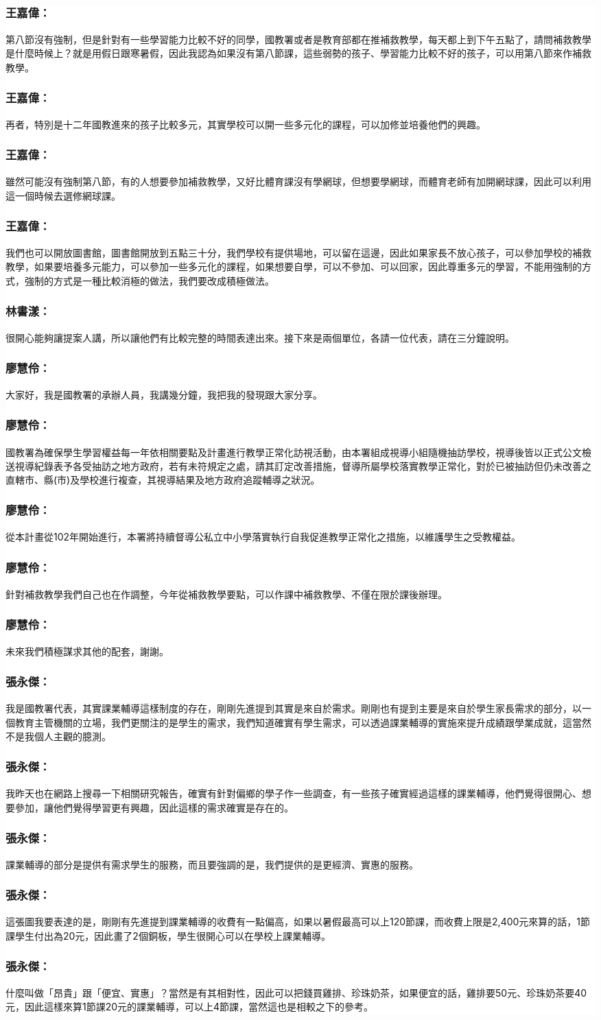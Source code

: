 ### 王嘉偉：
第八節沒有強制，但是針對有一些學習能力比較不好的同學，國教署或者是教育部都在推補救教學，每天都上到下午五點了，請問補救教學是什麼時候上？就是用假日跟寒暑假，因此我認為如果沒有第八節課，這些弱勢的孩子、學習能力比較不好的孩子，可以用第八節來作補救教學。

### 王嘉偉：
再者，特別是十二年國教進來的孩子比較多元，其實學校可以開一些多元化的課程，可以加修並培養他們的興趣。

### 王嘉偉：
雖然可能沒有強制第八節，有的人想要參加補救教學，又好比體育課沒有學網球，但想要學網球，而體育老師有加開網球課，因此可以利用這一個時候去選修網球課。

### 王嘉偉：
我們也可以開放圖書館，圖書館開放到五點三十分，我們學校有提供場地，可以留在這邊，因此如果家長不放心孩子，可以參加學校的補救教學，如果要培養多元能力，可以參加一些多元化的課程，如果想要自學，可以不參加、可以回家，因此尊重多元的學習，不能用強制的方式，強制的方式是一種比較消極的做法，我們要改成積極做法。

### 林書漾：
很開心能夠讓提案人講，所以讓他們有比較完整的時間表達出來。接下來是兩個單位，各請一位代表，請在三分鐘說明。

### 廖慧伶：
大家好，我是國教署的承辦人員，我講幾分鐘，我把我的發現跟大家分享。

### 廖慧伶：
國教署為確保學生學習權益每一年依相關要點及計畫進行教學正常化訪視活動，由本署組成視導小組隨機抽訪學校，視導後皆以正式公文檢送視導紀錄表予各受抽訪之地方政府，若有未符規定之處，請其訂定改善措施，督導所屬學校落實教學正常化，對於已被抽訪但仍未改善之直轄市、縣(市)及學校進行複查，其視導結果及地方政府追蹤輔導之狀況。

### 廖慧伶：
從本計畫從102年開始進行，本署將持續督導公私立中小學落實執行自我促進教學正常化之措施，以維護學生之受教權益。

### 廖慧伶：
針對補救教學我們自己也在作調整，今年從補救教學要點，可以作課中補救教學、不僅在限於課後辦理。

### 廖慧伶：
未來我們積極謀求其他的配套，謝謝。

### 張永傑：
我是國教署代表，其實課業輔導這樣制度的存在，剛剛先進提到其實是來自於需求。剛剛也有提到主要是來自於學生家長需求的部分，以一個教育主管機關的立場，我們更關注的是學生的需求，我們知道確實有學生需求，可以透過課業輔導的實施來提升成績跟學業成就，這當然不是我個人主觀的臆測。

### 張永傑：
我昨天也在網路上搜尋一下相關研究報告，確實有針對偏鄉的學子作一些調查，有一些孩子確實經過這樣的課業輔導，他們覺得很開心、想要參加，讓他們覺得學習更有興趣，因此這樣的需求確實是存在的。

### 張永傑：
課業輔導的部分是提供有需求學生的服務，而且要強調的是，我們提供的是更經濟、實惠的服務。

### 張永傑：
這張圖我要表達的是，剛剛有先進提到課業輔導的收費有一點偏高，如果以暑假最高可以上120節課，而收費上限是2,400元來算的話，1節課學生付出為20元，因此畫了2個銅板，學生很開心可以在學校上課業輔導。

### 張永傑：
什麼叫做「昂貴」跟「便宜、實惠」？當然是有其相對性，因此可以把錢買雞排、珍珠奶茶，如果便宜的話，雞排要50元、珍珠奶茶要40元，因此這樣來算1節課20元的課業輔導，可以上4節課，當然這也是相較之下的參考。
